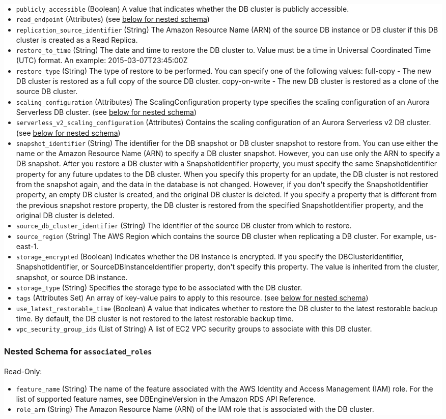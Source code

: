 - `publicly_accessible` (Boolean) A value that indicates whether the DB cluster is publicly accessible.
- `read_endpoint` (Attributes) (see [below for nested schema](#nestedatt--read_endpoint))
- `replication_source_identifier` (String) The Amazon Resource Name (ARN) of the source DB instance or DB cluster if this DB cluster is created as a Read Replica.
- `restore_to_time` (String) The date and time to restore the DB cluster to. Value must be a time in Universal Coordinated Time (UTC) format. An example: 2015-03-07T23:45:00Z
- `restore_type` (String) The type of restore to be performed. You can specify one of the following values:
full-copy - The new DB cluster is restored as a full copy of the source DB cluster.
copy-on-write - The new DB cluster is restored as a clone of the source DB cluster.
- `scaling_configuration` (Attributes) The ScalingConfiguration property type specifies the scaling configuration of an Aurora Serverless DB cluster. (see [below for nested schema](#nestedatt--scaling_configuration))
- `serverless_v2_scaling_configuration` (Attributes) Contains the scaling configuration of an Aurora Serverless v2 DB cluster. (see [below for nested schema](#nestedatt--serverless_v2_scaling_configuration))
- `snapshot_identifier` (String) The identifier for the DB snapshot or DB cluster snapshot to restore from.
You can use either the name or the Amazon Resource Name (ARN) to specify a DB cluster snapshot. However, you can use only the ARN to specify a DB snapshot.
After you restore a DB cluster with a SnapshotIdentifier property, you must specify the same SnapshotIdentifier property for any future updates to the DB cluster. When you specify this property for an update, the DB cluster is not restored from the snapshot again, and the data in the database is not changed. However, if you don't specify the SnapshotIdentifier property, an empty DB cluster is created, and the original DB cluster is deleted. If you specify a property that is different from the previous snapshot restore property, the DB cluster is restored from the specified SnapshotIdentifier property, and the original DB cluster is deleted.
- `source_db_cluster_identifier` (String) The identifier of the source DB cluster from which to restore.
- `source_region` (String) The AWS Region which contains the source DB cluster when replicating a DB cluster. For example, us-east-1.
- `storage_encrypted` (Boolean) Indicates whether the DB instance is encrypted.
If you specify the DBClusterIdentifier, SnapshotIdentifier, or SourceDBInstanceIdentifier property, don't specify this property. The value is inherited from the cluster, snapshot, or source DB instance.
- `storage_type` (String) Specifies the storage type to be associated with the DB cluster.
- `tags` (Attributes Set) An array of key-value pairs to apply to this resource. (see [below for nested schema](#nestedatt--tags))
- `use_latest_restorable_time` (Boolean) A value that indicates whether to restore the DB cluster to the latest restorable backup time. By default, the DB cluster is not restored to the latest restorable backup time.
- `vpc_security_group_ids` (List of String) A list of EC2 VPC security groups to associate with this DB cluster.

<a id="nestedatt--associated_roles"></a>
### Nested Schema for `associated_roles`

Read-Only:

- `feature_name` (String) The name of the feature associated with the AWS Identity and Access Management (IAM) role. For the list of supported feature names, see DBEngineVersion in the Amazon RDS API Reference.
- `role_arn` (String) The Amazon Resource Name (ARN) of the IAM role that is associated with the DB cluster.
